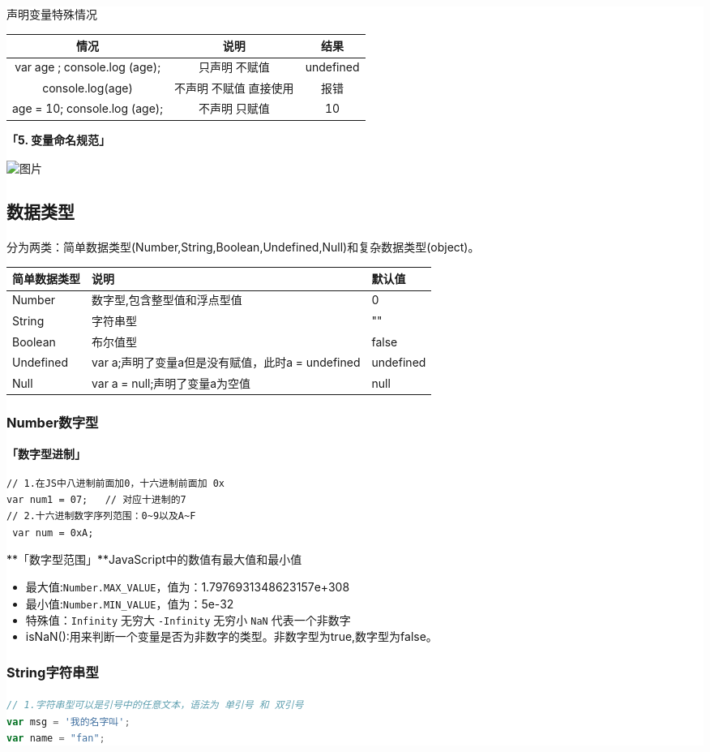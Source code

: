 声明变量特殊情况

|             情况              |          说明           |   结果    |
| :---------------------------: | :---------------------: | :-------: |
| var  age ; console.log (age); |      只声明 不赋值      | undefined |
|       console.log(age)        | 不声明 不赋值  直接使用 |   报错    |
| age  = 10; console.log (age); |     不声明  只赋值      |    10     |

**「5. 变量命名规范」**

![图片](https://mmbiz.qpic.cn/mmbiz_png/y7EkeCWAzmruAmtJf4nict04DRBVU4Jg191HfibtBLeqfBsw7e3nFBhTr1TXeWPONve0sUDasGnDDXu7s0OEpNsg/640?wx_fmt=png&tp=webp&wxfrom=5&wx_lazy=1&wx_co=1)

## 数据类型

分为两类：简单数据类型(Number,String,Boolean,Undefined,Null)和复杂数据类型(object)。

| 简单数据类型 | 说明                                             | 默认值    |
| :----------- | :----------------------------------------------- | :-------- |
| Number       | 数字型,包含整型值和浮点型值                      | 0         |
| String       | 字符串型                                         | ""        |
| Boolean      | 布尔值型                                         | false     |
| Undefined    | var a;声明了变量a但是没有赋值，此时a = undefined | undefined |
| Null         | var a = null;声明了变量a为空值                   | null      |

### Number数字型

**「数字型进制」**

```
// 1.在JS中八进制前面加0，十六进制前面加 0x
var num1 = 07;   // 对应十进制的7
// 2.十六进制数字序列范围：0~9以及A~F
 var num = 0xA;   
```

**「数字型范围」**JavaScript中的数值有最大值和最小值

- 最大值:`Number.MAX_VALUE`，值为：1.7976931348623157e+308
- 最小值:`Number.MIN_VALUE`，值为：5e-32
- 特殊值：`Infinity` 无穷大 `-Infinity` 无穷小 `NaN` 代表一个非数字
- isNaN():用来判断一个变量是否为非数字的类型。非数字型为true,数字型为false。

### String字符串型

```javascript
// 1.字符串型可以是引号中的任意文本，语法为 单引号 和 双引号
var msg = '我的名字叫';
var name = "fan";
```
